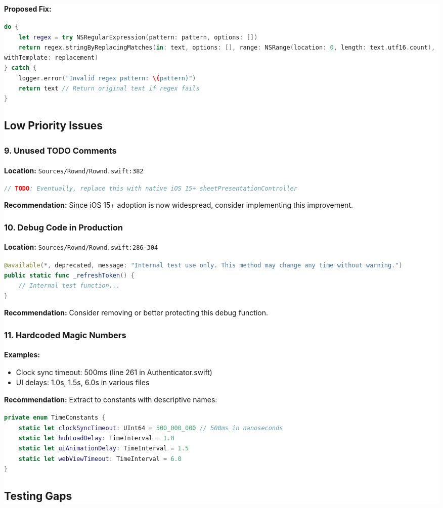 **Proposed Fix:**
```swift
do {
    let regex = try NSRegularExpression(pattern: pattern, options: [])
    return regex.stringByReplacingMatches(in: text, options: [], range: NSRange(location: 0, length: text.utf16.count), withTemplate: replacement)
} catch {
    logger.error("Invalid regex pattern: \(pattern)")
    return text // Return original text if regex fails
}
```

## Low Priority Issues

### 9. Unused TODO Comments

**Location:** `Sources/Rownd/Rownd.swift:382`
```swift
// TODO: Eventually, replace this with native iOS 15+ sheetPresentationController
```

**Recommendation:** Since iOS 15+ adoption is now widespread, consider implementing this improvement.

### 10. Debug Code in Production

**Location:** `Sources/Rownd/Rownd.swift:286-304`
```swift
@available(*, deprecated, message: "Internal test use only. This method may change any time without warning.")
public static func _refreshToken() {
    // Internal test function...
}
```

**Recommendation:** Consider removing or better protecting this debug function.

### 11. Hardcoded Magic Numbers

**Examples:**
- Clock sync timeout: 500ms (line 261 in Authenticator.swift)
- UI delays: 1.0s, 1.5s, 6.0s in various files

**Recommendation:** Extract to constants with descriptive names:

```swift
private enum TimeConstants {
    static let clockSyncTimeout: UInt64 = 500_000_000 // 500ms in nanoseconds
    static let hubLoadDelay: TimeInterval = 1.0
    static let uiAnimationDelay: TimeInterval = 1.5
    static let webViewTimeout: TimeInterval = 6.0
}
```

## Testing Gaps
